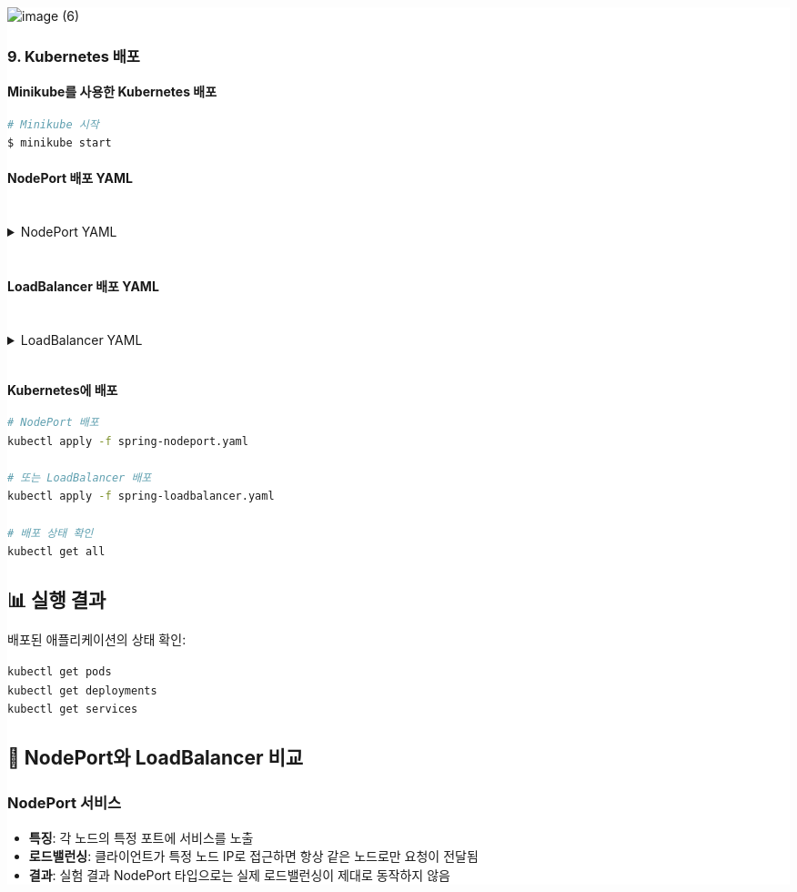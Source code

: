 <img width="1280" alt="image (6)" src="https://github.com/user-attachments/assets/0da65c3c-1600-4992-a028-a679a5b58fb1" />


### 9. Kubernetes 배포
**Minikube를 사용한 Kubernetes 배포**

```bash
# Minikube 시작
$ minikube start
```

#### NodePort 배포 YAML

<br>

<details><summary> NodePort YAML </summary></details>

<br>

#### LoadBalancer 배포 YAML

<br>

<details><summary> LoadBalancer YAML </summary></details>

<br>

**Kubernetes에 배포**

```bash
# NodePort 배포
kubectl apply -f spring-nodeport.yaml

# 또는 LoadBalancer 배포
kubectl apply -f spring-loadbalancer.yaml

# 배포 상태 확인
kubectl get all
```

## 📊 실행 결과
배포된 애플리케이션의 상태 확인:
```bash
kubectl get pods
kubectl get deployments
kubectl get services
```

## 🔄 NodePort와 LoadBalancer 비교

### NodePort 서비스
- **특징**: 각 노드의 특정 포트에 서비스를 노출
- **로드밸런싱**: 클라이언트가 특정 노드 IP로 접근하면 항상 같은 노드로만 요청이 전달됨
- **결과**: 실험 결과 NodePort 타입으로는 실제 로드밸런싱이 제대로 동작하지 않음
